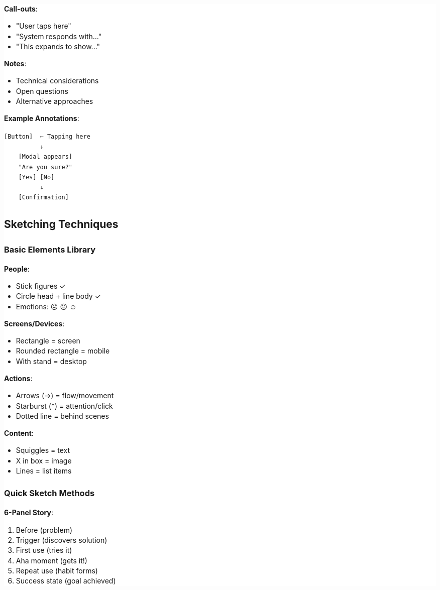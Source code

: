 **Call-outs**:
- "User taps here"
- "System responds with..."
- "This expands to show..."

**Notes**:
- Technical considerations
- Open questions
- Alternative approaches

**Example Annotations**:
```
[Button]  ← Tapping here
          ↓
    [Modal appears]
    "Are you sure?"
    [Yes] [No]
          ↓
    [Confirmation]
```

## Sketching Techniques

### Basic Elements Library

**People**:
- Stick figures ✓
- Circle head + line body ✓
- Emotions: ☹️ 😐 ☺️

**Screens/Devices**:
- Rectangle = screen
- Rounded rectangle = mobile
- With stand = desktop

**Actions**:
- Arrows (→) = flow/movement
- Starburst (*) = attention/click
- Dotted line = behind scenes

**Content**:
- Squiggles = text
- X in box = image
- Lines = list items

### Quick Sketch Methods

**6-Panel Story**:
1. Before (problem)
2. Trigger (discovers solution)
3. First use (tries it)
4. Aha moment (gets it!)
5. Repeat use (habit forms)
6. Success state (goal achieved)
